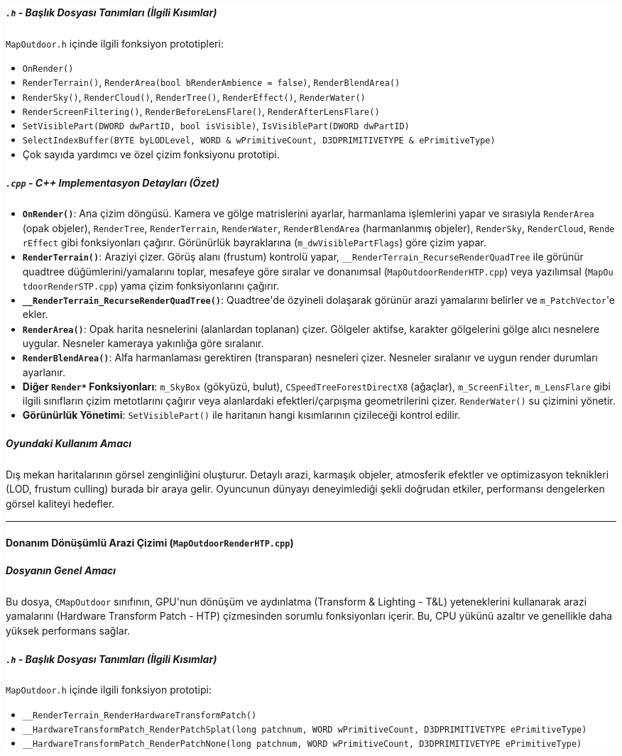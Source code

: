 ##### `.h` - Başlık Dosyası Tanımları (İlgili Kısımlar)
`MapOutdoor.h` içinde ilgili fonksiyon prototipleri:
*   `OnRender()`
*   `RenderTerrain()`, `RenderArea(bool bRenderAmbience = false)`, `RenderBlendArea()`
*   `RenderSky()`, `RenderCloud()`, `RenderTree()`, `RenderEffect()`, `RenderWater()`
*   `RenderScreenFiltering()`, `RenderBeforeLensFlare()`, `RenderAfterLensFlare()`
*   `SetVisiblePart(DWORD dwPartID, bool isVisible)`, `IsVisiblePart(DWORD dwPartID)`
*   `SelectIndexBuffer(BYTE byLODLevel, WORD & wPrimitiveCount, D3DPRIMITIVETYPE & ePrimitiveType)`
*   Çok sayıda yardımcı ve özel çizim fonksiyonu prototipi.

##### `.cpp` - C++ Implementasyon Detayları (Özet)
*   **`OnRender()`**: Ana çizim döngüsü. Kamera ve gölge matrislerini ayarlar, harmanlama işlemlerini yapar ve sırasıyla `RenderArea` (opak objeler), `RenderTree`, `RenderTerrain`, `RenderWater`, `RenderBlendArea` (harmanlanmış objeler), `RenderSky`, `RenderCloud`, `RenderEffect` gibi fonksiyonları çağırır. Görünürlük bayraklarına (`m_dwVisiblePartFlags`) göre çizim yapar.
*   **`RenderTerrain()`**: Araziyi çizer. Görüş alanı (frustum) kontrolü yapar, `__RenderTerrain_RecurseRenderQuadTree` ile görünür quadtree düğümlerini/yamalarını toplar, mesafeye göre sıralar ve donanımsal (`MapOutdoorRenderHTP.cpp`) veya yazılımsal (`MapOutdoorRenderSTP.cpp`) yama çizim fonksiyonlarını çağırır.
*   **`__RenderTerrain_RecurseRenderQuadTree()`**: Quadtree'de özyineli dolaşarak görünür arazi yamalarını belirler ve `m_PatchVector`'e ekler.
*   **`RenderArea()`**: Opak harita nesnelerini (alanlardan toplanan) çizer. Gölgeler aktifse, karakter gölgelerini gölge alıcı nesnelere uygular. Nesneler kameraya yakınlığa göre sıralanır.
*   **`RenderBlendArea()`**: Alfa harmanlaması gerektiren (transparan) nesneleri çizer. Nesneler sıralanır ve uygun render durumları ayarlanır.
*   **Diğer `Render*` Fonksiyonları**: `m_SkyBox` (gökyüzü, bulut), `CSpeedTreeForestDirectX8` (ağaçlar), `m_ScreenFilter`, `m_LensFlare` gibi ilgili sınıfların çizim metotlarını çağırır veya alanlardaki efektleri/çarpışma geometrilerini çizer. `RenderWater()` su çizimini yönetir.
*   **Görünürlük Yönetimi**: `SetVisiblePart()` ile haritanın hangi kısımlarının çizileceği kontrol edilir.

##### Oyundaki Kullanım Amacı
Dış mekan haritalarının görsel zenginliğini oluşturur. Detaylı arazi, karmaşık objeler, atmosferik efektler ve optimizasyon teknikleri (LOD, frustum culling) burada bir araya gelir. Oyuncunun dünyayı deneyimlediği şekli doğrudan etkiler, performansı dengelerken görsel kaliteyi hedefler.

---

#### Donanım Dönüşümlü Arazi Çizimi (`MapOutdoorRenderHTP.cpp`)

##### Dosyanın Genel Amacı
Bu dosya, `CMapOutdoor` sınıfının, GPU'nun dönüşüm ve aydınlatma (Transform & Lighting - T&L) yeteneklerini kullanarak arazi yamalarını (Hardware Transform Patch - HTP) çizmesinden sorumlu fonksiyonları içerir. Bu, CPU yükünü azaltır ve genellikle daha yüksek performans sağlar.

##### `.h` - Başlık Dosyası Tanımları (İlgili Kısımlar)
`MapOutdoor.h` içinde ilgili fonksiyon prototipi:
*   `__RenderTerrain_RenderHardwareTransformPatch()`
*   `__HardwareTransformPatch_RenderPatchSplat(long patchnum, WORD wPrimitiveCount, D3DPRIMITIVETYPE ePrimitiveType)`
*   `__HardwareTransformPatch_RenderPatchNone(long patchnum, WORD wPrimitiveCount, D3DPRIMITIVETYPE ePrimitiveType)`
